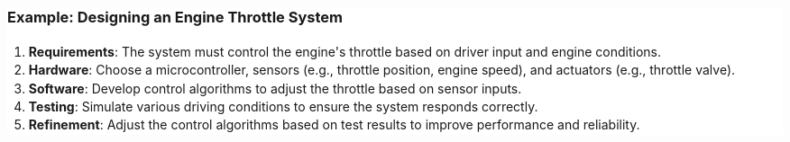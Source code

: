 ### Example: Designing an Engine Throttle System

1. **Requirements**: The system must control the engine's throttle based on driver input and engine conditions.
2. **Hardware**: Choose a microcontroller, sensors (e.g., throttle position, engine speed), and actuators (e.g., throttle valve).
3. **Software**: Develop control algorithms to adjust the throttle based on sensor inputs.
4. **Testing**: Simulate various driving conditions to ensure the system responds correctly.
5. **Refinement**: Adjust the control algorithms based on test results to improve performance and reliability.